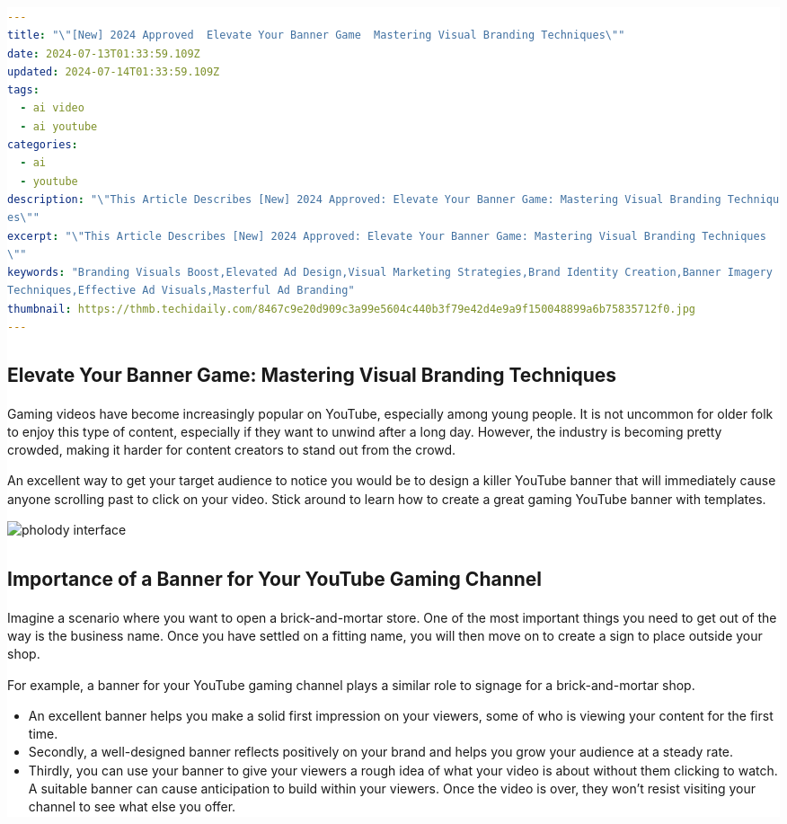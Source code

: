 ```yaml
---
title: "\"[New] 2024 Approved  Elevate Your Banner Game  Mastering Visual Branding Techniques\""
date: 2024-07-13T01:33:59.109Z
updated: 2024-07-14T01:33:59.109Z
tags:
  - ai video
  - ai youtube
categories:
  - ai
  - youtube
description: "\"This Article Describes [New] 2024 Approved: Elevate Your Banner Game: Mastering Visual Branding Techniques\""
excerpt: "\"This Article Describes [New] 2024 Approved: Elevate Your Banner Game: Mastering Visual Branding Techniques\""
keywords: "Branding Visuals Boost,Elevated Ad Design,Visual Marketing Strategies,Brand Identity Creation,Banner Imagery Techniques,Effective Ad Visuals,Masterful Ad Branding"
thumbnail: https://thmb.techidaily.com/8467c9e20d909c3a99e5604c440b3f79e42d4e9a9f150048899a6b75835712f0.jpg
---
```


## Elevate Your Banner Game: Mastering Visual Branding Techniques

Gaming videos have become increasingly popular on YouTube, especially among young people. It is not uncommon for older folk to enjoy this type of content, especially if they want to unwind after a long day. However, the industry is becoming pretty crowded, making it harder for content creators to stand out from the crowd.

An excellent way to get your target audience to notice you would be to design a killer YouTube banner that will immediately cause anyone scrolling past to click on your video. Stick around to learn how to create a great gaming YouTube banner with templates.

![pholody interface](https://images.wondershare.com/filmora/article-images/gaming-youtube-banner-template.gif)

## Importance of a Banner for Your YouTube Gaming Channel

Imagine a scenario where you want to open a brick-and-mortar store. One of the most important things you need to get out of the way is the business name. Once you have settled on a fitting name, you will then move on to create a sign to place outside your shop.

For example, a banner for your YouTube gaming channel plays a similar role to signage for a brick-and-mortar shop.

* An excellent banner helps you make a solid first impression on your viewers, some of who is viewing your content for the first time.
* Secondly, a well-designed banner reflects positively on your brand and helps you grow your audience at a steady rate.
* Thirdly, you can use your banner to give your viewers a rough idea of what your video is about without them clicking to watch. A suitable banner can cause anticipation to build within your viewers. Once the video is over, they won’t resist visiting your channel to see what else you offer.
